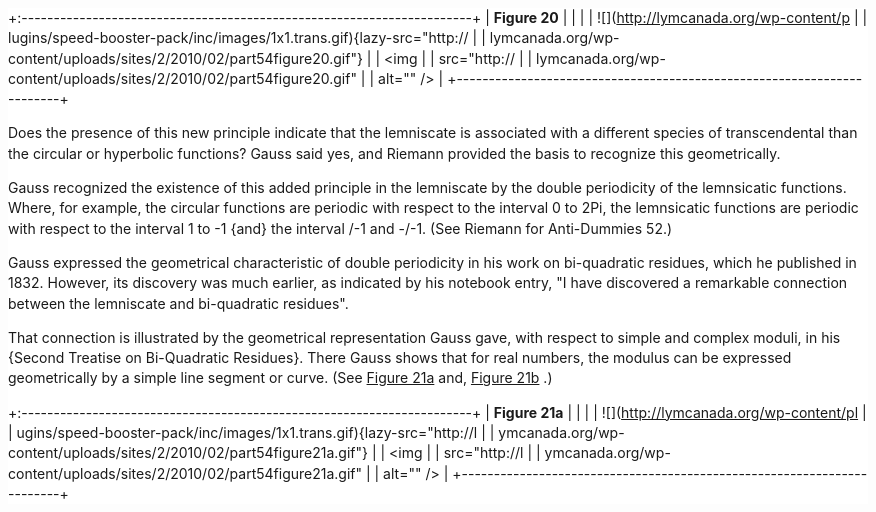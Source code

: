 +:----------------------------------------------------------------------+
| **Figure 20**                                                         |
|                                                                       |
| ![](http://lymcanada.org/wp-content/p                                 |
| lugins/speed-booster-pack/inc/images/1x1.trans.gif){lazy-src="http:// |
| lymcanada.org/wp-content/uploads/sites/2/2010/02/part54figure20.gif"} |
| \<img                                                                 |
| src=\"http://                                                         |
| lymcanada.org/wp-content/uploads/sites/2/2010/02/part54figure20.gif\" |
| alt=\"\" />                                                           |
+-----------------------------------------------------------------------+

Does the presence of this new principle indicate that the lemniscate is
associated with a different species of transcendental than the circular
or hyperbolic functions? Gauss said yes, and Riemann provided the basis
to recognize this geometrically.

Gauss recognized the existence of this added principle in the lemniscate
by the double periodicity of the lemnsicatic functions. Where, for
example, the circular functions are periodic with respect to the
interval 0 to 2Pi, the lemnsicatic functions are periodic with respect
to the interval 1 to -1 {and} the interval /-1 and -/-1. (See Riemann
for Anti-Dummies 52.)

Gauss expressed the geometrical characteristic of double periodicity in
his work on bi-quadratic residues, which he published in 1832. However,
its discovery was much earlier, as indicated by his notebook entry, "I
have discovered a remarkable connection between the lemniscate and
bi-quadratic residues".

That connection is illustrated by the geometrical representation Gauss
gave, with respect to simple and complex moduli, in his {Second Treatise
on Bi-Quadratic Residues}. There Gauss shows that for real numbers, the
modulus can be expressed geometrically by a simple line segment or
curve. (See [Figure
21a](http://wlym.com/antidummies/part54_files/part54figure21a.gif) and,
[Figure
21b](http://wlym.com/antidummies/part54_files/part54figure21a.gif) .)

+:----------------------------------------------------------------------+
| **Figure 21a**                                                        |
|                                                                       |
| ![](http://lymcanada.org/wp-content/pl                                |
| ugins/speed-booster-pack/inc/images/1x1.trans.gif){lazy-src="http://l |
| ymcanada.org/wp-content/uploads/sites/2/2010/02/part54figure21a.gif"} |
| \<img                                                                 |
| src=\"http://l                                                        |
| ymcanada.org/wp-content/uploads/sites/2/2010/02/part54figure21a.gif\" |
| alt=\"\" />                                                           |
+-----------------------------------------------------------------------+
